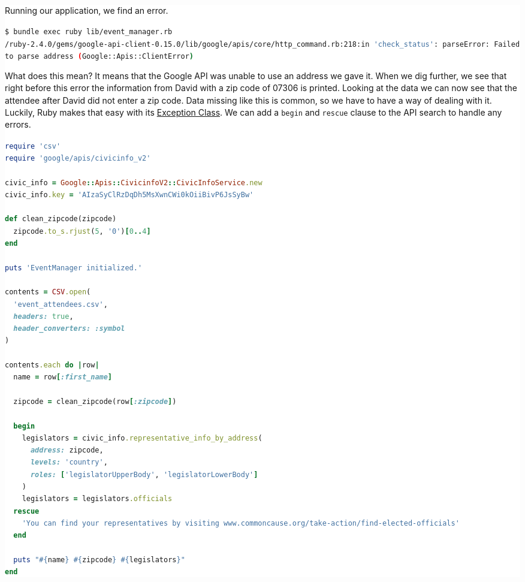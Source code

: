 Running our application, we find an error.

```bash
$ bundle exec ruby lib/event_manager.rb
/ruby-2.4.0/gems/google-api-client-0.15.0/lib/google/apis/core/http_command.rb:218:in 'check_status': parseError: Failed to parse address (Google::Apis::ClientError)
```

What does this mean?  It means that the Google API was unable to use an address we gave it.  When we dig further, we see that right before this error the information from David with a zip code of 07306 is printed. Looking at the data we can now see that the attendee after David did not enter a zip code.  Data missing like this is common, so we have to have a way of dealing with it. Luckily, Ruby makes that easy with its [Exception Class](https://docs.ruby-lang.org/en/3.3/Exception.html). We can add a `begin` and `rescue` clause to the API search to handle any errors.

```ruby
require 'csv'
require 'google/apis/civicinfo_v2'

civic_info = Google::Apis::CivicinfoV2::CivicInfoService.new
civic_info.key = 'AIzaSyClRzDqDh5MsXwnCWi0kOiiBivP6JsSyBw'

def clean_zipcode(zipcode)
  zipcode.to_s.rjust(5, '0')[0..4]
end

puts 'EventManager initialized.'

contents = CSV.open(
  'event_attendees.csv',
  headers: true,
  header_converters: :symbol
)

contents.each do |row|
  name = row[:first_name]

  zipcode = clean_zipcode(row[:zipcode])

  begin
    legislators = civic_info.representative_info_by_address(
      address: zipcode,
      levels: 'country',
      roles: ['legislatorUpperBody', 'legislatorLowerBody']
    )
    legislators = legislators.officials
  rescue
    'You can find your representatives by visiting www.commoncause.org/take-action/find-elected-officials'
  end

  puts "#{name} #{zipcode} #{legislators}"
end
```
